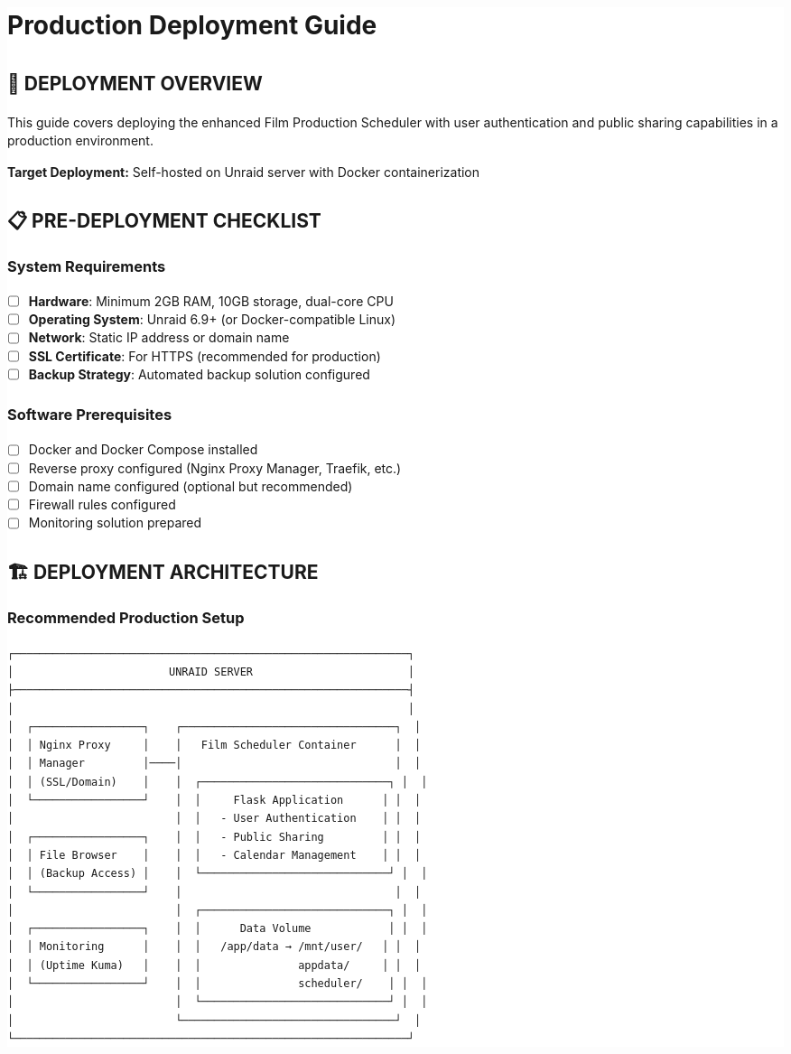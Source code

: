 # Production Deployment Guide

## 🎯 DEPLOYMENT OVERVIEW

This guide covers deploying the enhanced Film Production Scheduler with user authentication and public sharing capabilities in a production environment.

**Target Deployment:** Self-hosted on Unraid server with Docker containerization

## 📋 PRE-DEPLOYMENT CHECKLIST

### System Requirements
- [ ] **Hardware**: Minimum 2GB RAM, 10GB storage, dual-core CPU
- [ ] **Operating System**: Unraid 6.9+ (or Docker-compatible Linux)
- [ ] **Network**: Static IP address or domain name
- [ ] **SSL Certificate**: For HTTPS (recommended for production)
- [ ] **Backup Strategy**: Automated backup solution configured

### Software Prerequisites
- [ ] Docker and Docker Compose installed
- [ ] Reverse proxy configured (Nginx Proxy Manager, Traefik, etc.)
- [ ] Domain name configured (optional but recommended)
- [ ] Firewall rules configured
- [ ] Monitoring solution prepared

## 🏗️ DEPLOYMENT ARCHITECTURE

### Recommended Production Setup
```
┌─────────────────────────────────────────────────────────────┐
│                        UNRAID SERVER                        │
├─────────────────────────────────────────────────────────────┤
│                                                             │
│  ┌─────────────────┐    ┌─────────────────────────────────┐  │
│  │ Nginx Proxy     │    │   Film Scheduler Container      │  │
│  │ Manager         │────│                                 │  │
│  │ (SSL/Domain)    │    │  ┌─────────────────────────────┐ │  │
│  └─────────────────┘    │  │     Flask Application      │ │  │
│                         │  │   - User Authentication    │ │  │
│  ┌─────────────────┐    │  │   - Public Sharing         │ │  │
│  │ File Browser    │    │  │   - Calendar Management    │ │  │
│  │ (Backup Access) │    │  └─────────────────────────────┘ │  │
│  └─────────────────┘    │                                 │  │
│                         │  ┌─────────────────────────────┐ │  │
│  ┌─────────────────┐    │  │      Data Volume            │ │  │
│  │ Monitoring      │    │  │   /app/data → /mnt/user/   │ │  │
│  │ (Uptime Kuma)   │    │  │               appdata/     │ │  │
│  └─────────────────┘    │  │               scheduler/    │ │  │
│                         │  └─────────────────────────────┘ │  │
│                         └─────────────────────────────────┘  │
└─────────────────────────────────────────────────────────────┘
```
